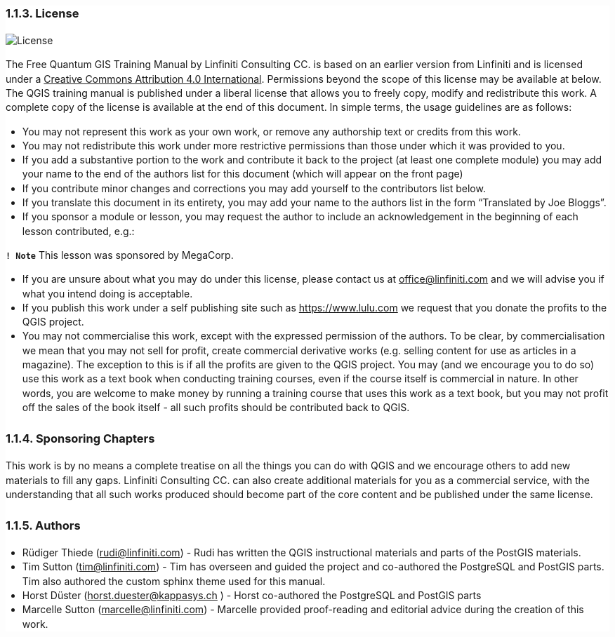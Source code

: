 ### 1.1.3. License

![License](https://github.com/Toletum-Network/AutumnSchool_2020/blob/master/Icons/license.png)

The Free Quantum GIS Training Manual by Linfiniti Consulting CC. is based on an earlier version from Linfiniti and is licensed under a [Creative Commons Attribution 4.0 International](https://creativecommons.org/licenses/by/4.0/). Permissions beyond the scope of this license may be available at below.
The QGIS training manual is published under a liberal license that allows you to freely copy, modify and redistribute this work. A complete copy of the license is available at the end of this document. In simple terms, the usage guidelines are as follows:
* You may not represent this work as your own work, or remove any authorship text or credits from this work.
* You may not redistribute this work under more restrictive permissions than those under which it was provided to you.
* If you add a substantive portion to the work and contribute it back to the project (at least one complete module) you may add your name to the end of the authors list for this document (which will appear on the front page)
* If you contribute minor changes and corrections you may add yourself to the contributors list below.
* If you translate this document in its entirety, you may add your name to the authors list in the form “Translated by Joe Bloggs”.
* If you sponsor a module or lesson, you may request the author to include an acknowledgement in the beginning of each lesson contributed, e.g.:

**``! Note``**
This lesson was sponsored by MegaCorp.

* If you are unsure about what you may do under this license, please contact us at office@linfiniti.com and we will advise you if what you intend doing is acceptable.
* If you publish this work under a self publishing site such as https://www.lulu.com we request that you donate the profits to the QGIS project.
* You may not commercialise this work, except with the expressed permission of the authors. To be clear, by commercialisation we mean that you may not sell for profit, create commercial derivative works (e.g. selling content for use as articles in a magazine). The exception to this is if all the profits are given to the QGIS project. You may (and we encourage you to do so) use this work as a text book when conducting training courses, even if the course itself is commercial in nature. In other words, you are welcome to make money by running a training course that uses this work as a text book, but you may not profit off the sales of the book itself - all such profits should be contributed back to QGIS.

### 1.1.4. Sponsoring Chapters
This work is by no means a complete treatise on all the things you can do with QGIS and we encourage others to add new materials to fill any gaps. Linfiniti Consulting CC. can also create additional materials for you as a commercial service, with the understanding that all such works produced should become part of the core content and be published under the same license.

### 1.1.5. Authors
* Rüdiger Thiede (rudi@linfiniti.com) - Rudi has written the QGIS instructional materials and parts of the PostGIS materials.
* Tim Sutton (tim@linfiniti.com) - Tim has overseen and guided the project and co-authored the PostgreSQL and PostGIS parts. Tim also authored the custom sphinx theme used for this manual.
* Horst Düster (horst.duester@kappasys.ch ) - Horst co-authored the PostgreSQL and PostGIS parts
* Marcelle Sutton (marcelle@linfiniti.com) - Marcelle provided proof-reading and editorial advice during the creation of this work.

